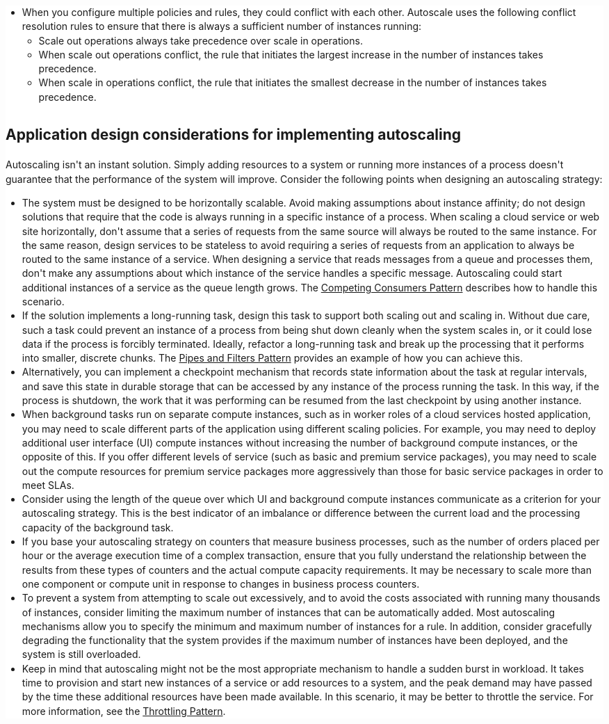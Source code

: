 - When you configure multiple policies and rules, they could conflict with each other. Autoscale uses the following conflict resolution rules to ensure that there is always a sufficient number of instances running:
  - Scale out operations always take precedence over scale in operations.
  - When scale out operations conflict, the rule that initiates the largest increase in the number of instances takes precedence.
  - When scale in operations conflict, the rule that initiates the smallest decrease in the number of instances takes precedence.

<a name="the-azure-monitoring-services-management-library"></a>

## Application design considerations for implementing autoscaling
Autoscaling isn't an instant solution. Simply adding resources to a system or running more instances of a process doesn't guarantee that the performance of the system will improve. Consider the following points when designing an autoscaling strategy:

- The system must be designed to be horizontally scalable. Avoid making assumptions about instance affinity; do not design solutions that require that the code is always running in a specific instance of a process. When scaling a cloud service or web site horizontally, don't assume that a series of requests from the same source will always be routed to the same instance. For the same reason, design services to be stateless to avoid requiring a series of requests from an application to always be routed to the same instance of a service. When designing a service that reads messages from a queue and processes them, don't make any assumptions about which instance of the service handles a specific message. Autoscaling could start additional instances of a service as the queue length grows. The [Competing Consumers Pattern](http://msdn.microsoft.com/library/dn568101.aspx) describes how to handle this scenario.
- If the solution implements a long-running task, design this task to support both scaling out and scaling in. Without due care, such a task could prevent an instance of a process from being shut down cleanly when the system scales in, or it could lose data if the process is forcibly terminated. Ideally, refactor a long-running task and break up the processing that it performs into smaller, discrete chunks. The [Pipes and Filters Pattern](http://msdn.microsoft.com/library/dn568100.aspx) provides an example of how you can achieve this.
- Alternatively, you can implement a checkpoint mechanism that records state information about the task at regular intervals, and save this state in durable storage that can be accessed by any instance of the process running the task. In this way, if the process is shutdown, the work that it was performing can be resumed from the last checkpoint by using another instance.
- When background tasks run on separate compute instances, such as in worker roles of a cloud services hosted application, you may need to scale different parts of the application using different scaling policies. For example, you may need to deploy additional user interface (UI) compute instances without increasing the number of background compute instances, or the opposite of this. If you offer different levels of service (such as basic and premium service packages), you may need to scale out the compute resources for premium service packages more aggressively than those for basic service packages in order to meet SLAs.
- Consider using the length of the queue over which UI and background compute instances communicate as a criterion for your autoscaling strategy. This is the best indicator of an imbalance or difference between the current load and the processing capacity of the background task.
- If you base your autoscaling strategy on counters that measure business processes, such as the number of orders placed per hour or the average execution time of a complex transaction, ensure that you fully understand the relationship between the results from these types of counters and the actual compute capacity requirements. It may be necessary to scale more than one component or compute unit in response to changes in business process counters.  
- To prevent a system from attempting to scale out excessively, and to avoid the costs associated with running many thousands of instances, consider limiting the maximum number of instances that can be automatically added. Most autoscaling mechanisms allow you to specify the minimum and maximum number of instances for a rule. In addition, consider gracefully degrading the functionality that the system provides if the maximum number of instances have been deployed, and the system is still overloaded.
- Keep in mind that autoscaling might not be the most appropriate mechanism to handle a sudden burst in workload. It takes time to provision and start new instances of a service or add resources to a system, and the peak demand may have passed by the time these additional resources have been made available. In this scenario, it may be better to throttle the service. For more information, see the [Throttling Pattern](http://msdn.microsoft.com/library/dn589798.aspx).